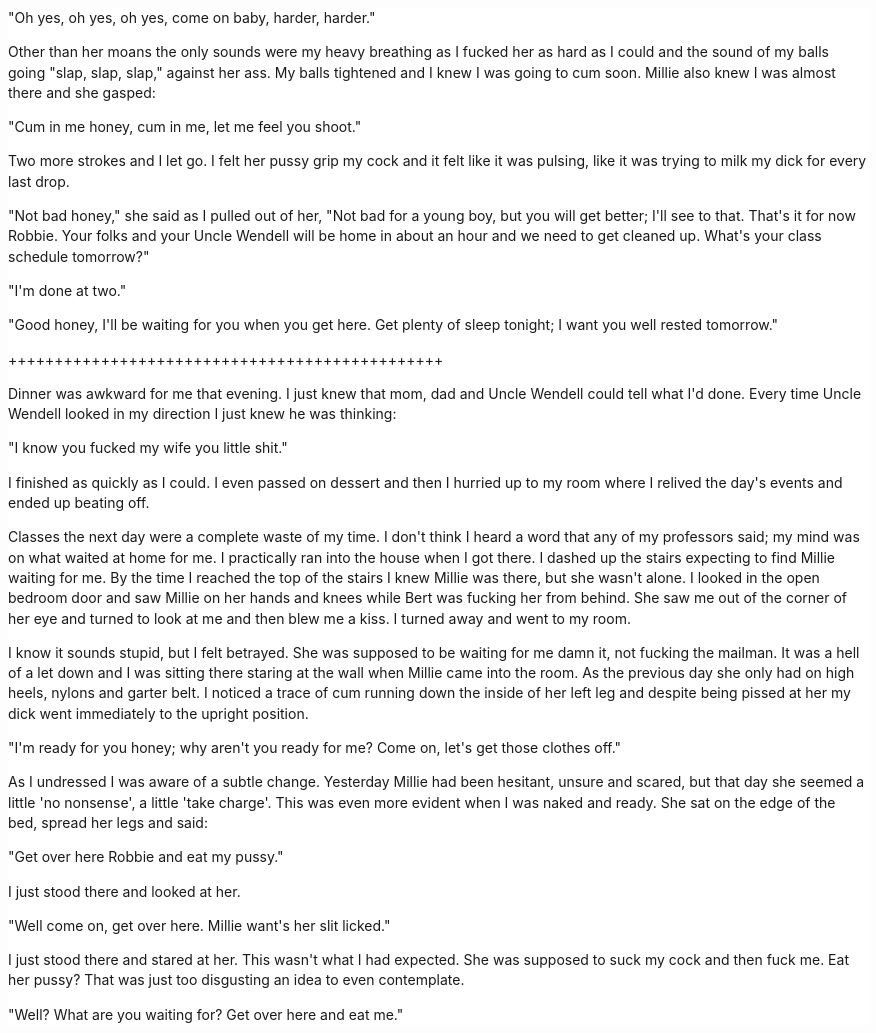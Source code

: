 "Oh yes, oh yes, oh yes, come on baby, harder, harder." 

Other than her moans the only sounds were my heavy breathing as I fucked her as hard as I could and the sound of my balls going "slap, slap, slap," against her ass. My balls tightened and I knew I was going to cum soon. Millie also knew I was almost there and she gasped: 

"Cum in me honey, cum in me, let me feel you shoot." 

Two more strokes and I let go. I felt her pussy grip my cock and it felt like it was pulsing, like it was trying to milk my dick for every last drop. 

"Not bad honey," she said as I pulled out of her, "Not bad for a young boy, but you will get better; I'll see to that. That's it for now Robbie. Your folks and your Uncle Wendell will be home in about an hour and we need to get cleaned up. What's your class schedule tomorrow?" 

"I'm done at two." 

"Good honey, I'll be waiting for you when you get here. Get plenty of sleep tonight; I want you well rested tomorrow." 

+++++++++++++++++++++++++++++++++++++++++++++++ 

Dinner was awkward for me that evening. I just knew that mom, dad and Uncle Wendell could tell what I'd done. Every time Uncle Wendell looked in my direction I just knew he was thinking: 

"I know you fucked my wife you little shit." 

I finished as quickly as I could. I even passed on dessert and then I hurried up to my room where I relived the day's events and ended up beating off. 

Classes the next day were a complete waste of my time. I don't think I heard a word that any of my professors said; my mind was on what waited at home for me. I practically ran into the house when I got there. I dashed up the stairs expecting to find Millie waiting for me. By the time I reached the top of the stairs I knew Millie was there, but she wasn't alone. I looked in the open bedroom door and saw Millie on her hands and knees while Bert was fucking her from behind. She saw me out of the corner of her eye and turned to look at me and then blew me a kiss. I turned away and went to my room. 

I know it sounds stupid, but I felt betrayed. She was supposed to be waiting for me damn it, not fucking the mailman. It was a hell of a let down and I was sitting there staring at the wall when Millie came into the room. As the previous day she only had on high heels, nylons and garter belt. I noticed a trace of cum running down the inside of her left leg and despite being pissed at her my dick went immediately to the upright position. 

"I'm ready for you honey; why aren't you ready for me? Come on, let's get those clothes off." 

As I undressed I was aware of a subtle change. Yesterday Millie had been hesitant, unsure and scared, but that day she seemed a little 'no nonsense', a little 'take charge'. This was even more evident when I was naked and ready. She sat on the edge of the bed, spread her legs and said: 

"Get over here Robbie and eat my pussy." 

I just stood there and looked at her. 

"Well come on, get over here. Millie want's her slit licked." 

I just stood there and stared at her. This wasn't what I had expected. She was supposed to suck my cock and then fuck me. Eat her pussy? That was just too disgusting an idea to even contemplate. 

"Well? What are you waiting for? Get over here and eat me." 
